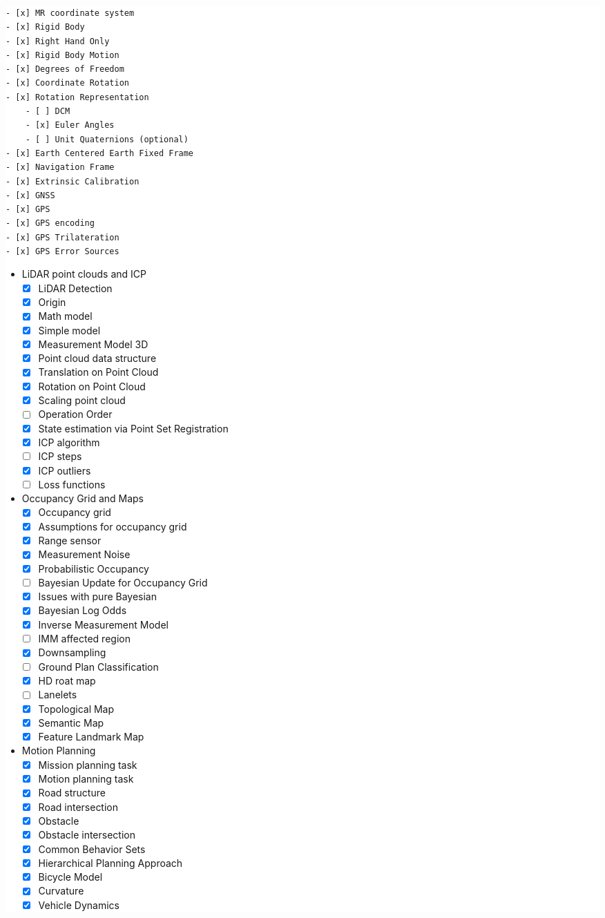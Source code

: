 	- [x] MR coordinate system
	- [x] Rigid Body
	- [x] Right Hand Only
	- [x] Rigid Body Motion
	- [x] Degrees of Freedom
	- [x] Coordinate Rotation
	- [x] Rotation Representation
		- [ ] DCM
		- [x] Euler Angles
		- [ ] Unit Quaternions (optional)
	- [x] Earth Centered Earth Fixed Frame
	- [x] Navigation Frame
	- [x] Extrinsic Calibration
	- [x] GNSS
	- [x] GPS
	- [x] GPS encoding
	- [x] GPS Trilateration
	- [x] GPS Error Sources
- LiDAR point clouds and ICP
	- [x] LiDAR Detection
	- [x] Origin
	- [x] Math model
	- [x] Simple model
	- [x] Measurement Model 3D
	- [x] Point cloud data structure
	- [x] Translation on Point Cloud
	- [x] Rotation on Point Cloud
	- [x] Scaling point cloud
	- [ ] Operation Order
	- [x] State estimation via Point Set Registration
	- [x] ICP algorithm
	- [ ] ICP steps
	- [x] ICP outliers
	- [ ] Loss functions
- Occupancy Grid and Maps
	- [x] Occupancy grid
	- [x] Assumptions for occupancy grid
	- [x] Range sensor
	- [x] Measurement Noise
	- [x] Probabilistic Occupancy
	- [ ] Bayesian Update for Occupancy Grid
	- [x] Issues with pure Bayesian
	- [x] Bayesian Log Odds
	- [x] Inverse Measurement Model
	- [ ] IMM affected region
	- [x] Downsampling
	- [ ] Ground Plan Classification
	- [x] HD roat map
	- [ ] Lanelets
	- [x] Topological Map
	- [x] Semantic Map
	- [x] Feature Landmark Map
- Motion Planning
	- [x] Mission planning task
	- [x] Motion planning task
	- [x] Road structure
	- [x] Road intersection
	- [x] Obstacle
	- [x] Obstacle intersection
	- [x] Common Behavior Sets
	- [x] Hierarchical Planning Approach
	- [x] Bicycle Model
	- [x] Curvature
	- [x] Vehicle Dynamics